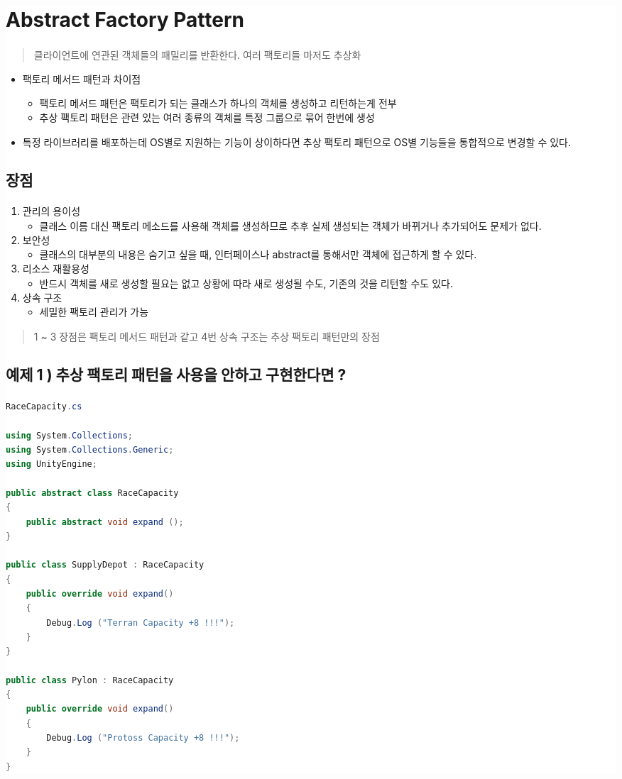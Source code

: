 # Abstract Factory Pattern

> 클라이언트에 연관된 객체들의 패밀리를 반환한다.
> 여러 팩토리들 마저도 추상화

-   팩토리 메서드 패턴과 차이점

    -   팩토리 메서드 패턴은 팩토리가 되는 클래스가 하나의 객체를 생성하고 리턴하는게 전부
    -   추상 팩토리 패턴은 관련 있는 여러 종류의 객체를 특정 그룹으로 묶어 한번에 생성

-   특정 라이브러리를 배포하는데 OS별로 지원하는 기능이 상이하다면 추상 팩토리 패턴으로 OS별 기능들을 통합적으로 변경할 수 있다.

## 장점

1. 관리의 용이성
    - 클래스 이름 대신 팩토리 메소드를 사용해 객체를 생성하므로 추후 실제 생성되는 객체가 바뀌거나 추가되어도 문제가 없다.
2. 보안성
    - 클래스의 대부분의 내용은 숨기고 싶을 때, 인터페이스나 abstract를 통해서만 객체에 접근하게 할 수 있다.
3. 리소스 재활용성
    - 반드시 객체를 새로 생성할 필요는 없고 상황에 따라 새로 생성될 수도, 기존의 것을 리턴할 수도 있다.
4. 상속 구조
    - 세밀한 팩토리 관리가 가능

> 1 ~ 3 장점은 팩토리 메서드 패턴과 같고 4번 상속 구조는 추상 팩토리 패턴만의 장점

## 예제 1 ) 추상 팩토리 패턴을 사용을 안하고 구현한다면 ?

```C#
RaceCapacity.cs

using System.Collections;
using System.Collections.Generic;
using UnityEngine;

public abstract class RaceCapacity
{
	public abstract void expand ();
}

public class SupplyDepot : RaceCapacity
{
	public override void expand()
	{
		Debug.Log ("Terran Capacity +8 !!!");
	}
}

public class Pylon : RaceCapacity
{
	public override void expand()
	{
		Debug.Log ("Protoss Capacity +8 !!!");
	}
}

```
